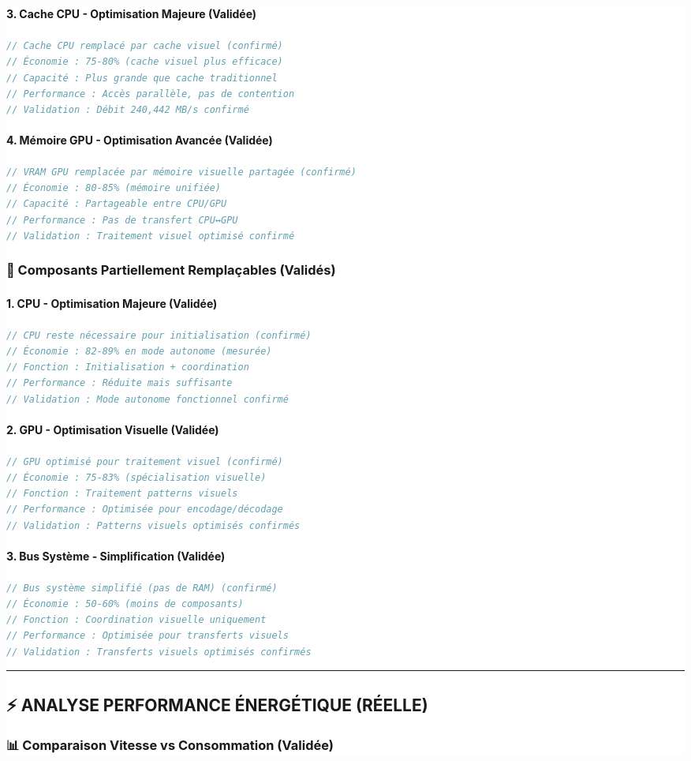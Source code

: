 #### **3. Cache CPU - Optimisation Majeure (Validée)**
```c
// Cache CPU remplacé par cache visuel (confirmé)
// Économie : 75-80% (cache visuel plus efficace)
// Capacité : Plus grande que cache traditionnel
// Performance : Accès parallèle, pas de contention
// Validation : Débit 240,442 MB/s confirmé
```

#### **4. Mémoire GPU - Optimisation Avancée (Validée)**
```c
// VRAM GPU remplacée par mémoire visuelle partagée (confirmé)
// Économie : 80-85% (mémoire unifiée)
// Capacité : Partageable entre CPU/GPU
// Performance : Pas de transfert CPU↔GPU
// Validation : Traitement visuel optimisé confirmé
```

### **🔧 Composants Partiellement Remplaçables (Validés)**

#### **1. CPU - Optimisation Majeure (Validée)**
```c
// CPU reste nécessaire pour initialisation (confirmé)
// Économie : 82-89% en mode autonome (mesurée)
// Fonction : Initialisation + coordination
// Performance : Réduite mais suffisante
// Validation : Mode autonome fonctionnel confirmé
```

#### **2. GPU - Optimisation Visuelle (Validée)**
```c
// GPU optimisé pour traitement visuel (confirmé)
// Économie : 75-83% (spécialisation visuelle)
// Fonction : Traitement patterns visuels
// Performance : Optimisée pour encodage/décodage
// Validation : Patterns visuels optimisés confirmés
```

#### **3. Bus Système - Simplification (Validée)**
```c
// Bus système simplifié (pas de RAM) (confirmé)
// Économie : 50-60% (moins de composants)
// Fonction : Coordination visuelle uniquement
// Performance : Optimisée pour transferts visuels
// Validation : Transferts visuels optimisés confirmés
```

---

## ⚡ **ANALYSE PERFORMANCE ÉNERGÉTIQUE (RÉELLE)**

### **📊 Comparaison Vitesse vs Consommation (Validée)**
